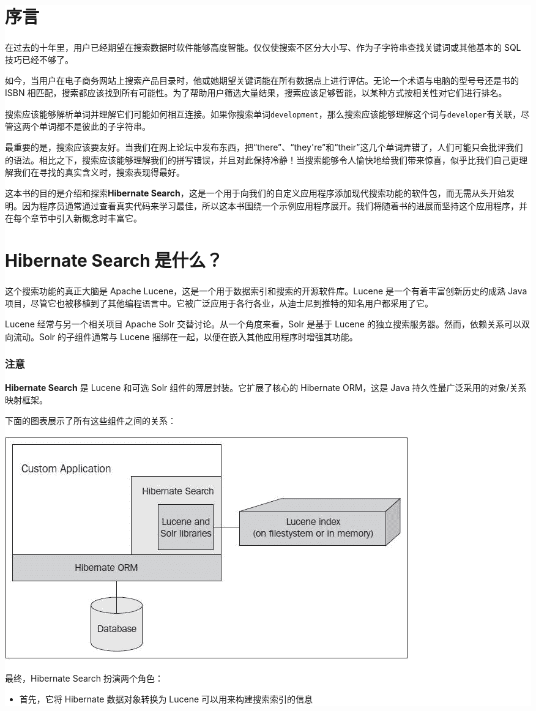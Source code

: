 # 序言

在过去的十年里，用户已经期望在搜索数据时软件能够高度智能。仅仅使搜索不区分大小写、作为子字符串查找关键词或其他基本的 SQL 技巧已经不够了。

如今，当用户在电子商务网站上搜索产品目录时，他或她期望关键词能在所有数据点上进行评估。无论一个术语与电脑的型号号还是书的 ISBN 相匹配，搜索都应该找到所有可能性。为了帮助用户筛选大量结果，搜索应该足够智能，以某种方式按相关性对它们进行排名。

搜索应该能够解析单词并理解它们可能如何相互连接。如果你搜索单词`development`，那么搜索应该能够理解这个词与`developer`有关联，尽管这两个单词都不是彼此的子字符串。

最重要的是，搜索应该要友好。当我们在网上论坛中发布东西，把“there”、“they're”和“their”这几个单词弄错了，人们可能只会批评我们的语法。相比之下，搜索应该能够理解我们的拼写错误，并且对此保持冷静！当搜索能够令人愉快地给我们带来惊喜，似乎比我们自己更理解我们在寻找的真实含义时，搜索表现得最好。

这本书的目的是介绍和探索**Hibernate Search**，这是一个用于向我们的自定义应用程序添加现代搜索功能的软件包，而无需从头开始发明。因为程序员通常通过查看真实代码来学习最佳，所以这本书围绕一个示例应用程序展开。我们将随着书的进展而坚持这个应用程序，并在每个章节中引入新概念时丰富它。

# **Hibernate Search** 是什么？

这个搜索功能的真正大脑是 Apache Lucene，这是一个用于数据索引和搜索的开源软件库。Lucene 是一个有着丰富创新历史的成熟 Java 项目，尽管它也被移植到了其他编程语言中。它被广泛应用于各行各业，从迪士尼到推特的知名用户都采用了它。

Lucene 经常与另一个相关项目 Apache Solr 交替讨论。从一个角度来看，Solr 是基于 Lucene 的独立搜索服务器。然而，依赖关系可以双向流动。Solr 的子组件通常与 Lucene 捆绑在一起，以便在嵌入其他应用程序时增强其功能。

### 注意

**Hibernate Search** 是 Lucene 和可选 Solr 组件的薄层封装。它扩展了核心的 Hibernate ORM，这是 Java 持久性最广泛采用的对象/关系映射框架。

下面的图表展示了所有这些组件之间的关系：

![Hibernate Search 是什么？](img/9205_08_01.jpg)

最终，Hibernate Search 扮演两个角色：

+   首先，它将 Hibernate 数据对象转换为 Lucene 可以用来构建搜索索引的信息
